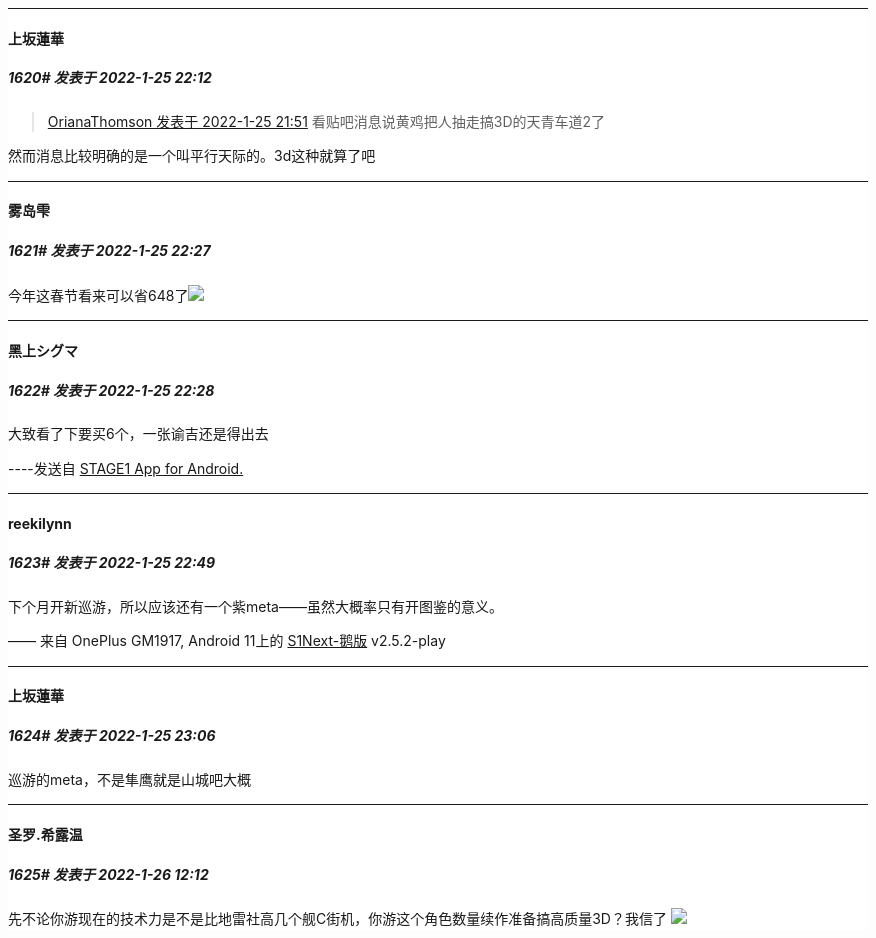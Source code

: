 *****

####  上坂蓮華  
##### 1620#       发表于 2022-1-25 22:12

<blockquote><a href="httphttps://bbs.saraba1st.com/2b/forum.php?mod=redirect&amp;goto=findpost&amp;pid=54428472&amp;ptid=2041774" target="_blank">OrianaThomson 发表于 2022-1-25 21:51</a>
看贴吧消息说黄鸡把人抽走搞3D的天青车道2了</blockquote>
然而消息比较明确的是一个叫平行天际的。3d这种就算了吧



*****

####  雾岛雫  
##### 1621#       发表于 2022-1-25 22:27

今年这春节看来可以省648了<img src="https://static.saraba1st.com/image/smiley/face2017/001.png" referrerpolicy="no-referrer">

*****

####  黑上シグマ  
##### 1622#       发表于 2022-1-25 22:28

大致看了下要买6个，一张谕吉还是得出去

----发送自 [STAGE1 App for Android.](http://stage1.5j4m.com/?1.37)



*****

####  reekilynn  
##### 1623#       发表于 2022-1-25 22:49

下个月开新巡游，所以应该还有一个紫meta——虽然大概率只有开图鉴的意义。

—— 来自 OnePlus GM1917, Android 11上的 [S1Next-鹅版](https://github.com/ykrank/S1-Next/releases) v2.5.2-play

*****

####  上坂蓮華  
##### 1624#       发表于 2022-1-25 23:06

巡游的meta，不是隼鹰就是山城吧大概



*****

####  圣罗.希露温  
##### 1625#       发表于 2022-1-26 12:12

先不论你游现在的技术力是不是比地雷社高几个舰C街机，你游这个角色数量续作准备搞高质量3D？我信了 <img src="https://static.saraba1st.com/image/smiley/face2017/067.png" referrerpolicy="no-referrer">
